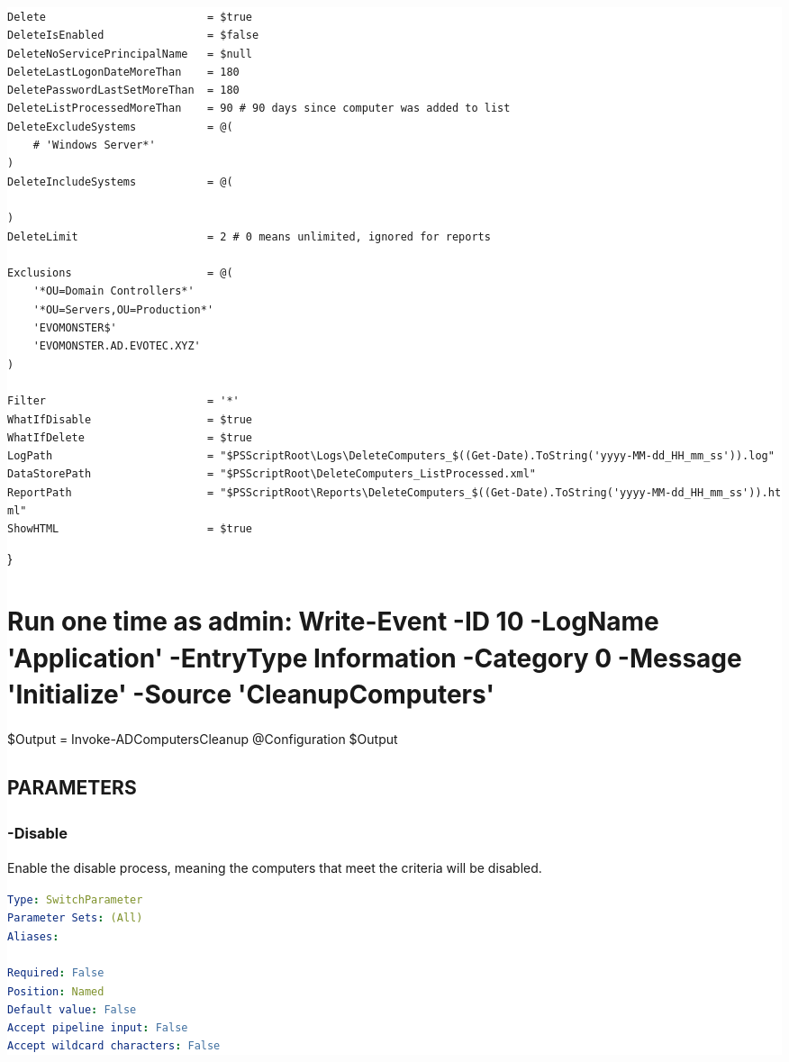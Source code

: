     Delete                         = $true
    DeleteIsEnabled                = $false
    DeleteNoServicePrincipalName   = $null
    DeleteLastLogonDateMoreThan    = 180
    DeletePasswordLastSetMoreThan  = 180
    DeleteListProcessedMoreThan    = 90 # 90 days since computer was added to list
    DeleteExcludeSystems           = @(
        # 'Windows Server*'
    )
    DeleteIncludeSystems           = @(

    )
    DeleteLimit                    = 2 # 0 means unlimited, ignored for reports

    Exclusions                     = @(
        '*OU=Domain Controllers*'
        '*OU=Servers,OU=Production*'
        'EVOMONSTER$'
        'EVOMONSTER.AD.EVOTEC.XYZ'
    )

    Filter                         = '*'
    WhatIfDisable                  = $true
    WhatIfDelete                   = $true
    LogPath                        = "$PSScriptRoot\Logs\DeleteComputers_$((Get-Date).ToString('yyyy-MM-dd_HH_mm_ss')).log"
    DataStorePath                  = "$PSScriptRoot\DeleteComputers_ListProcessed.xml"
    ReportPath                     = "$PSScriptRoot\Reports\DeleteComputers_$((Get-Date).ToString('yyyy-MM-dd_HH_mm_ss')).html"
    ShowHTML                       = $true
}

# Run one time as admin: Write-Event -ID 10 -LogName 'Application' -EntryType Information -Category 0 -Message 'Initialize' -Source 'CleanupComputers'
$Output = Invoke-ADComputersCleanup @Configuration
$Output

## PARAMETERS

### -Disable
Enable the disable process, meaning the computers that meet the criteria will be disabled.

```yaml
Type: SwitchParameter
Parameter Sets: (All)
Aliases:

Required: False
Position: Named
Default value: False
Accept pipeline input: False
Accept wildcard characters: False
```
